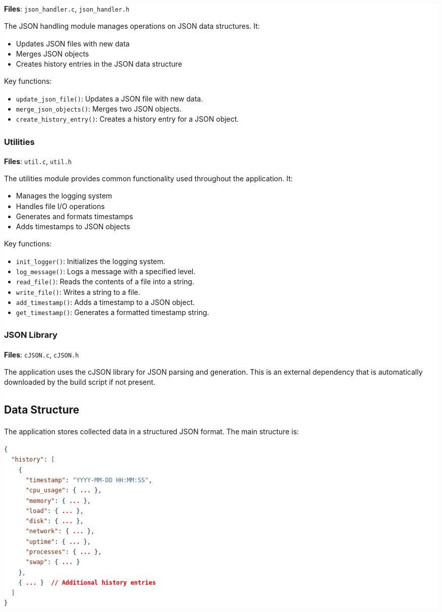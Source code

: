 **Files**: `json_handler.c`, `json_handler.h`

The JSON handling module manages operations on JSON data structures. It:

- Updates JSON files with new data
- Merges JSON objects
- Creates history entries in the JSON data structure

Key functions:
- `update_json_file()`: Updates a JSON file with new data.
- `merge_json_objects()`: Merges two JSON objects.
- `create_history_entry()`: Creates a history entry for a JSON object.

### Utilities <a name="utilities"></a>

**Files**: `util.c`, `util.h`

The utilities module provides common functionality used throughout the application. It:

- Manages the logging system
- Handles file I/O operations
- Generates and formats timestamps
- Adds timestamps to JSON objects

Key functions:
- `init_logger()`: Initializes the logging system.
- `log_message()`: Logs a message with a specified level.
- `read_file()`: Reads the contents of a file into a string.
- `write_file()`: Writes a string to a file.
- `add_timestamp()`: Adds a timestamp to a JSON object.
- `get_timestamp()`: Generates a formatted timestamp string.

### JSON Library <a name="json-library"></a>

**Files**: `cJSON.c`, `cJSON.h`

The application uses the cJSON library for JSON parsing and generation. This is an external dependency that is automatically downloaded by the build script if not present.

## Data Structure <a name="data-structure"></a>

The application stores collected data in a structured JSON format. The main structure is:

```json
{
  "history": [
    {
      "timestamp": "YYYY-MM-DD HH:MM:SS",
      "cpu_usage": { ... },
      "memory": { ... },
      "load": { ... },
      "disk": { ... },
      "network": { ... },
      "uptime": { ... },
      "processes": { ... },
      "swap": { ... }
    },
    { ... }  // Additional history entries
  ]
}
```

